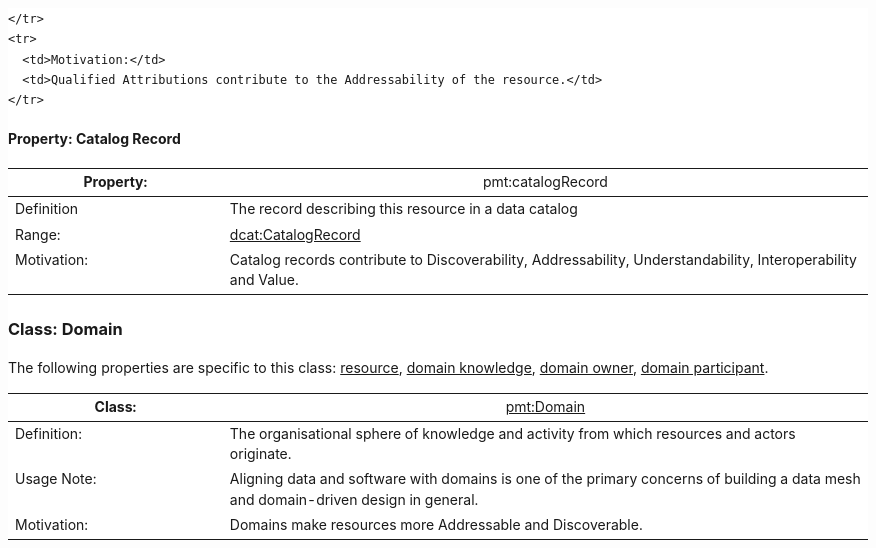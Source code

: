     </tr>
    <tr>
      <td>Motivation:</td>
      <td>Qualified Attributions contribute to the Addressability of the resource.</td>
    </tr>
  </tbody>
</table>

<h4 id="resource-property-catalog-record">Property: Catalog Record</h4>
<table>
  <thead>
    <tr>
      <th width="240px"><strong>Property:</strong></th>
      <th width="760px"><span style="font-weight:normal">pmt:catalogRecord</span></th>
    </tr>
  </thead>
  <tbody>
    <tr>
      <td>Definition</td>
      <td>The record describing this resource in a data catalog</td>
    </tr>
    <tr>
      <td>Range:</td>
      <td><a href="https://www.w3.org/TR/vocab-dcat-2/#Class:Catalog_Record">dcat:CatalogRecord</a></td>
    </tr>
    <tr>
      <td>Motivation:</td>
      <td>Catalog records contribute to Discoverability, Addressability, Understandability, Interoperability and Value.</td>
    </tr>
  </tbody>
</table>

### Class: Domain
The following properties are specific to this class: [resource](#property-resource), [domain knowledge](property-domain-knowledge), [domain owner](#domain-property-domain-owner), [domain participant](#domain-property-domain-participant).



<table>
  <thead>
    <tr>
      <th width="240px"><strong>Class:</strong></th>
      <th width="760px"><span style="font-weight:normal"><a href="#class-domain">pmt:Domain</a></span></th>
    </tr>
  </thead>
  <tbody>
    <tr>
      <td>Definition:</td>
      <td>The organisational sphere of knowledge and activity from which resources and actors originate.</td>
    </tr>
    <tr>
      <td>Usage Note:</td>
      <td>Aligning data and software with domains is one of the primary concerns of building a data mesh and domain-driven design in general.</td>
    </tr>
    <tr>
      <td>Motivation:</td>
      <td>Domains make resources more Addressable and Discoverable.</td>
    </tr>
  </tbody>
</table>
